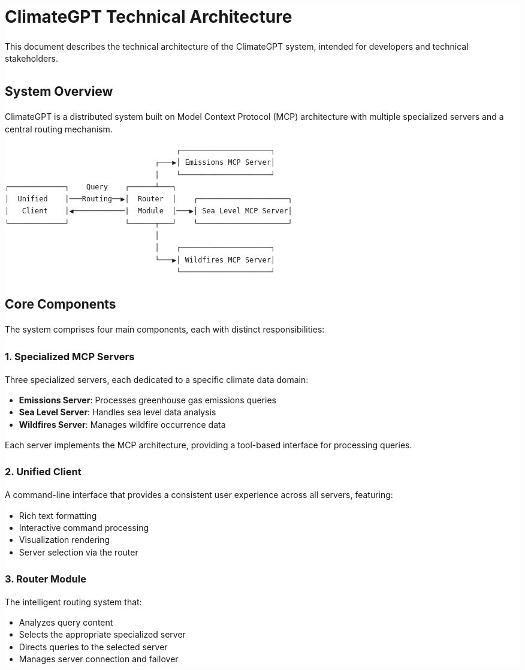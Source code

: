 # ClimateGPT Technical Architecture

This document describes the technical architecture of the ClimateGPT system, intended for developers and technical stakeholders.

## System Overview

ClimateGPT is a distributed system built on Model Context Protocol (MCP) architecture with multiple specialized servers and a central routing mechanism.

```
                                        ┌─────────────────────┐
                                   ┌───▶│ Emissions MCP Server│
                                   │    └─────────────────────┘
┌─────────────┐    Query    ┌──────┴───┐
│  Unified    │───Routing──▶│  Router  │    ┌─────────────────────┐
│   Client    │◀────────────|  Module  │───▶│ Sea Level MCP Server│
└─────────────┘             └──────┬───┘    └─────────────────────┘
                                   │
                                   │    ┌─────────────────────┐
                                   └───▶│ Wildfires MCP Server│
                                        └─────────────────────┘
```

## Core Components

The system comprises four main components, each with distinct responsibilities:

### 1. Specialized MCP Servers

Three specialized servers, each dedicated to a specific climate data domain:

- **Emissions Server**: Processes greenhouse gas emissions queries
- **Sea Level Server**: Handles sea level data analysis
- **Wildfires Server**: Manages wildfire occurrence data

Each server implements the MCP architecture, providing a tool-based interface for processing queries.

### 2. Unified Client

A command-line interface that provides a consistent user experience across all servers, featuring:

- Rich text formatting
- Interactive command processing
- Visualization rendering
- Server selection via the router

### 3. Router Module

The intelligent routing system that:

- Analyzes query content
- Selects the appropriate specialized server
- Directs queries to the selected server
- Manages server connection and failover
